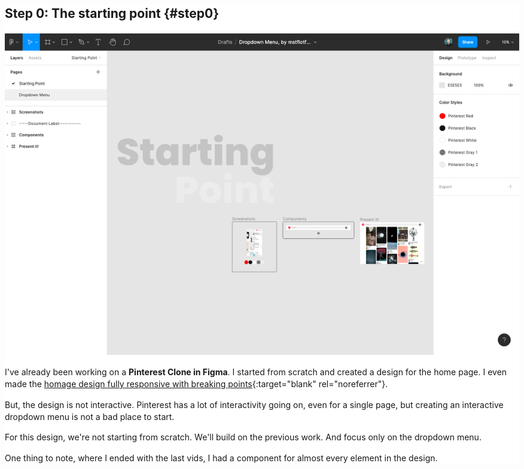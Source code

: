 ## Step 0: The starting point {#step0}

![Starting point in the Figma community file](/assets/i/v13/startingPoint.png)

I've already been working on a **Pinterest Clone in Figma**. I started from scratch and created a design for the home page. I even made the [homage design fully responsive with breaking points](https://www.youtube.com/watch?v=3KUZ3o0ddcE&list=PLsOexrcoU3Q4b-dI6chgagDntDD-AgetO&index=5&t=379s){:target="blank" rel="noreferrer"}. 

But, the design is not interactive. Pinterest has a lot of interactivity going on, even for a single page, but creating an interactive dropdown menu is not a bad place to start.

For this design, we're not starting from scratch. We'll build on the previous work. And focus only on the dropdown menu. 


One thing to note, where I ended with the last vids, I had a component for almost every element in the design. 
